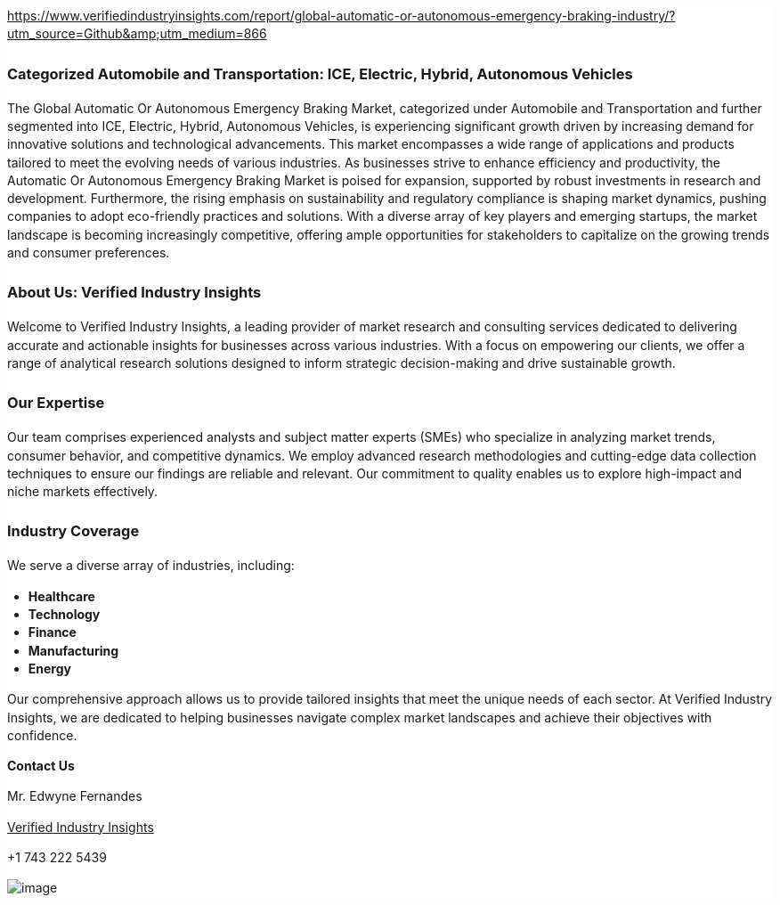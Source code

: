 </strong><a href="https://www.verifiedindustryinsights.com/report/global-automatic-or-autonomous-emergency-braking-industry/?utm_source=Github&amp;utm_medium=866">https://www.verifiedindustryinsights.com/report/global-automatic-or-autonomous-emergency-braking-industry/?utm_source=Github&amp;utm_medium=866</a>&nbsp;</p><h3>Categorized Automobile and Transportation: ICE, Electric, Hybrid, Autonomous Vehicles </h3><p>The Global Automatic Or Autonomous Emergency Braking Market, categorized under Automobile and Transportation and further segmented into ICE, Electric, Hybrid, Autonomous Vehicles, is experiencing significant growth driven by increasing demand for innovative solutions and technological advancements. This market encompasses a wide range of applications and products tailored to meet the evolving needs of various industries. As businesses strive to enhance efficiency and productivity, the Automatic Or Autonomous Emergency Braking Market is poised for expansion, supported by robust investments in research and development. Furthermore, the rising emphasis on sustainability and regulatory compliance is shaping market dynamics, pushing companies to adopt eco-friendly practices and solutions. With a diverse array of key players and emerging startups, the market landscape is becoming increasingly competitive, offering ample opportunities for stakeholders to capitalize on the growing trends and consumer preferences.</p><h3>About Us: Verified Industry Insights</h3><p>Welcome to Verified Industry Insights, a leading provider of market research and consulting services dedicated to delivering accurate and actionable insights for businesses across various industries. With a focus on empowering our clients, we offer a range of analytical research solutions designed to inform strategic decision-making and drive sustainable growth.</p><h3>Our Expertise</h3><p>Our team comprises experienced analysts and subject matter experts (SMEs) who specialize in analyzing market trends, consumer behavior, and competitive dynamics. We employ advanced research methodologies and cutting-edge data collection techniques to ensure our findings are reliable and relevant. Our commitment to quality enables us to explore high-impact and niche markets effectively.</p><h3>Industry Coverage</h3><p>We serve a diverse array of industries, including:</p><ul><li><strong>Healthcare</strong></li><li><strong>Technology</strong></li><li><strong>Finance</strong></li><li><strong>Manufacturing</strong></li><li><strong>Energy</strong></li></ul><p>Our comprehensive approach allows us to provide tailored insights that meet the unique needs of each sector. At Verified Industry Insights, we are dedicated to helping businesses navigate complex market landscapes and achieve their objectives with confidence.</p><p><strong>Contact Us</strong></p><p>Mr. Edwyne Fernandes</p><p><a href="https://www.verifiedindustryinsights.com/">Verified Industry Insights</a></p><p>+1 743 222 5439</p>
![image](https://github.com/user-attachments/assets/67515d8e-1994-48fa-b550-f9036dc9b4c9)
